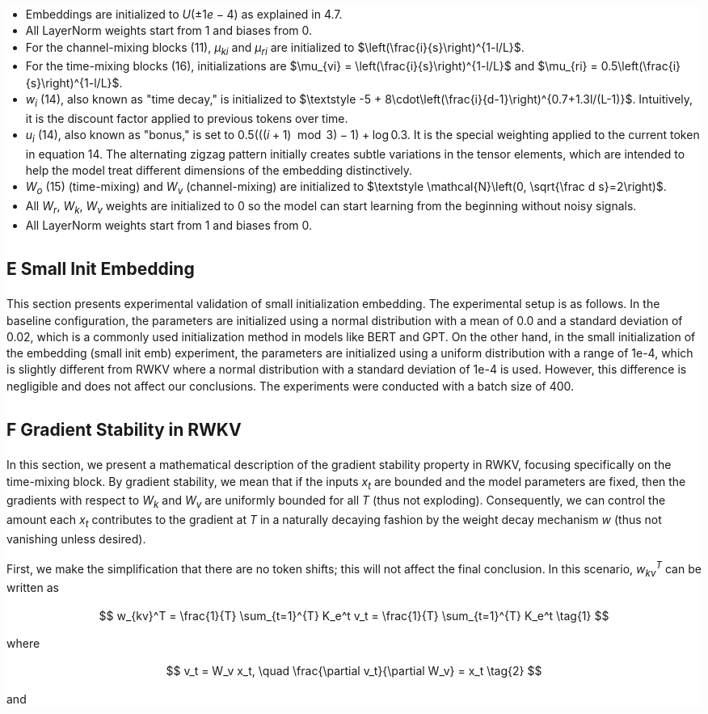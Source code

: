 - Embeddings are initialized to $U(\pm1e-4)$ as explained in 4.7.
- All LayerNorm weights start from 1 and biases from 0.
- For the channel-mixing blocks (11), $\mu_{ki}$ and $\mu_{ri}$ are initialized to $\left(\frac{i}{s}\right)^{1-l/L}$.
- For the time-mixing blocks (16), initializations are $\mu_{vi} = \left(\frac{i}{s}\right)^{1-l/L}$ and $\mu_{ri} = 0.5\left(\frac{i}{s}\right)^{1-l/L}$.
- $w_i$ (14), also known as "time decay," is initialized to $\textstyle -5 + 8\cdot\left(\frac{i}{d-1}\right)^{0.7+1.3l/(L-1)}$. Intuitively, it is the discount factor applied to previous tokens over time.
- $u_i$ (14), also known as "bonus," is set to $0.5\left(\left(\left(i+1\right) \mod 3\right) - 1\right) + \log 0.3$. It is the special weighting applied to the current token in equation 14. The alternating zigzag pattern initially creates subtle variations in the tensor elements, which are intended to help the model treat different dimensions of the embedding distinctively.
- $W_o$ (15) (time-mixing) and $W_v$ (channel-mixing) are initialized to $\textstyle \mathcal{N}\left(0, \sqrt{\frac d s}=2\right)$.
- All $W_r$, $W_k$, $W_v$ weights are initialized to 0 so the model can start learning from the beginning without noisy signals.
- All LayerNorm weights start from 1 and biases from 0.

## E Small Init Embedding

This section presents experimental validation of small initialization embedding. The experimental setup is as follows. In the baseline configuration, the parameters are initialized using a normal distribution with a mean of 0.0 and a standard deviation of 0.02, which is a commonly used initialization method in models like BERT and GPT. On the other hand, in the small initialization of the embedding (small init emb) experiment, the parameters are initialized using a uniform distribution with a range of 1e-4, which is slightly different from RWKV where a normal distribution with a standard deviation of 1e-4 is used. However, this difference is negligible and does not affect our conclusions. The experiments were conducted with a batch size of 400.

## F Gradient Stability in RWKV

In this section, we present a mathematical description of the gradient stability property in RWKV, focusing specifically on the time-mixing block. By gradient stability, we mean that if the inputs $x_t$ are bounded and the model parameters are fixed, then the gradients with respect to $W_k$ and $W_v$ are uniformly bounded for all $T$ (thus not exploding). Consequently, we can control the amount each $x_t$ contributes to the gradient at $T$ in a naturally decaying fashion by the weight decay mechanism $w$ (thus not vanishing unless desired).

First, we make the simplification that there are no token shifts; this will not affect the final conclusion. In this scenario, $w_{kv}^T$ can be written as

$$
w_{kv}^T = \frac{1}{T} \sum_{t=1}^{T} K_e^t v_t = \frac{1}{T} \sum_{t=1}^{T} K_e^t \tag{1}
$$

where

$$
v_t = W_v x_t, \quad \frac{\partial v_t}{\partial W_v} = x_t \tag{2}
$$

and
